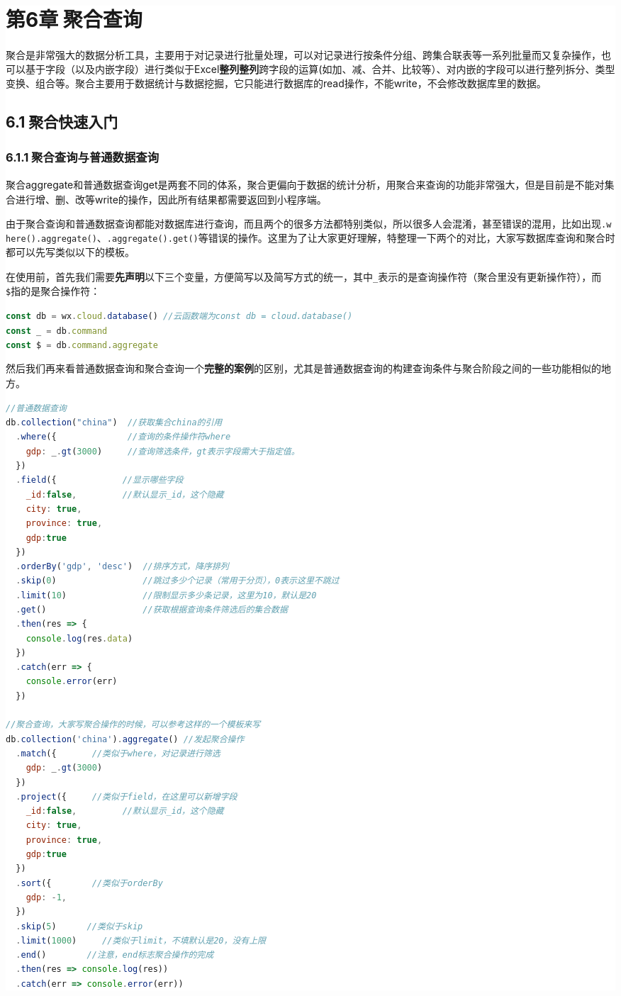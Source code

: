 # 第6章 聚合查询
聚合是非常强大的数据分析工具，主要用于对记录进行批量处理，可以对记录进行按条件分组、跨集合联表等一系列批量而又复杂操作，也可以基于字段（以及内嵌字段）进行类似于Excel**整列整列**跨字段的运算(如加、减、合并、比较等）、对内嵌的字段可以进行整列拆分、类型变换、组合等。聚合主要用于数据统计与数据挖掘，它只能进行数据库的read操作，不能write，不会修改数据库里的数据。

## 6.1 聚合快速入门
### 6.1.1 聚合查询与普通数据查询
聚合aggregate和普通数据查询get是两套不同的体系，聚合更偏向于数据的统计分析，用聚合来查询的功能非常强大，但是目前是不能对集合进行增、删、改等write的操作，因此所有结果都需要返回到小程序端。

由于聚合查询和普通数据查询都能对数据库进行查询，而且两个的很多方法都特别类似，所以很多人会混淆，甚至错误的混用，比如出现`.where().aggregate()`、`.aggregate().get()`等错误的操作。这里为了让大家更好理解，特整理一下两个的对比，大家写数据库查询和聚合时都可以先写类似以下的模板。

在使用前，首先我们需要**先声明**以下三个变量，方便简写以及简写方式的统一，其中`_`表示的是查询操作符（聚合里没有更新操作符），而`$`指的是聚合操作符：
```javascript
const db = wx.cloud.database() //云函数端为const db = cloud.database()
const _ = db.command
const $ = db.command.aggregate
```
然后我们再来看普通数据查询和聚合查询一个**完整的案例**的区别，尤其是普通数据查询的构建查询条件与聚合阶段之间的一些功能相似的地方。
```javascript
//普通数据查询
db.collection("china")  //获取集合china的引用
  .where({              //查询的条件操作符where
    gdp: _.gt(3000)     //查询筛选条件，gt表示字段需大于指定值。
  })
  .field({             //显示哪些字段
    _id:false,         //默认显示_id，这个隐藏
    city: true,
    province: true,
    gdp:true
  })
  .orderBy('gdp', 'desc')  //排序方式，降序排列
  .skip(0)                 //跳过多少个记录（常用于分页），0表示这里不跳过
  .limit(10)               //限制显示多少条记录，这里为10，默认是20 
  .get()                   //获取根据查询条件筛选后的集合数据  
  .then(res => {
    console.log(res.data)
  })
  .catch(err => {
    console.error(err)
  })

//聚合查询，大家写聚合操作的时候，可以参考这样的一个模板来写
db.collection('china').aggregate() //发起聚合操作
  .match({       //类似于where，对记录进行筛选
    gdp: _.gt(3000)
  })
  .project({     //类似于field，在这里可以新增字段    
    _id:false,         //默认显示_id，这个隐藏
    city: true,
    province: true,
    gdp:true
  })
  .sort({        //类似于orderBy
    gdp: -1,
  })
  .skip(5)      //类似于skip
  .limit(1000)     //类似于limit，不填默认是20，没有上限
  .end()        //注意，end标志聚合操作的完成    
  .then(res => console.log(res))
  .catch(err => console.error(err))
```
